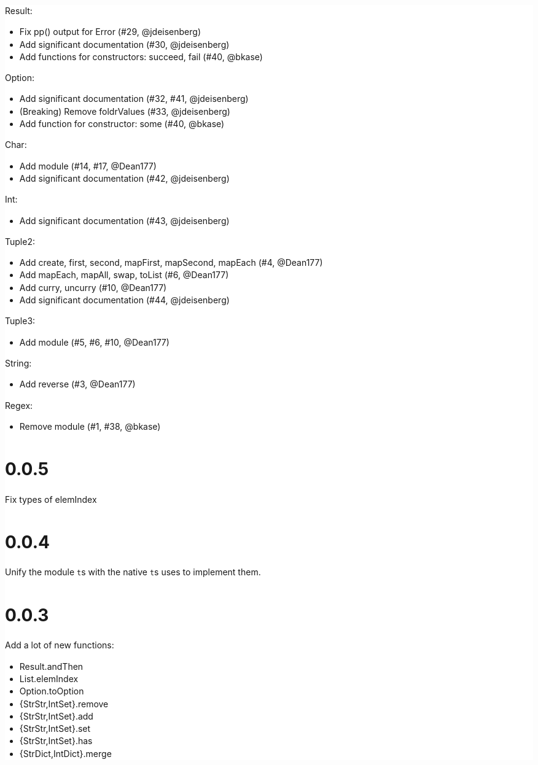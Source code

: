 Result:

- Fix pp() output for Error (#29, @jdeisenberg)
- Add significant documentation (#30, @jdeisenberg)
- Add functions for constructors: succeed, fail (#40, @bkase)

Option:

- Add significant documentation (#32, #41, @jdeisenberg)
- (Breaking) Remove foldrValues (#33, @jdeisenberg)
- Add function for constructor: some (#40, @bkase)

Char:

- Add module (#14, #17, @Dean177)
- Add significant documentation (#42, @jdeisenberg)

Int:

- Add significant documentation (#43, @jdeisenberg)

Tuple2:

- Add create, first, second, mapFirst, mapSecond, mapEach (#4, @Dean177)
- Add mapEach, mapAll, swap, toList (#6, @Dean177)
- Add curry, uncurry (#10, @Dean177)
- Add significant documentation (#44, @jdeisenberg)

Tuple3:

- Add module (#5, #6, #10, @Dean177)

String:

- Add reverse (#3, @Dean177)

Regex:

- Remove module (#1, #38, @bkase)

# 0.0.5

Fix types of elemIndex

# 0.0.4

Unify the module `t`s with the native `t`s uses to implement them.

# 0.0.3

Add a lot of new functions:

- Result.andThen
- List.elemIndex
- Option.toOption
- {StrStr,IntSet}.remove
- {StrStr,IntSet}.add
- {StrStr,IntSet}.set
- {StrStr,IntSet}.has
- {StrDict,IntDict}.merge
